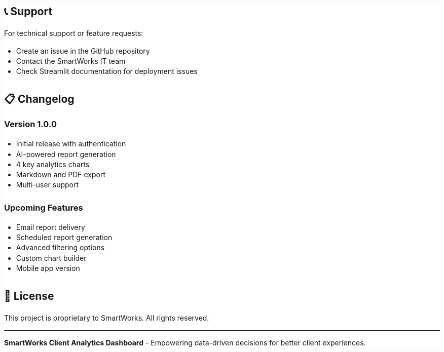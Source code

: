 ## 📞 Support

For technical support or feature requests:
- Create an issue in the GitHub repository
- Contact the SmartWorks IT team
- Check Streamlit documentation for deployment issues

## 📋 Changelog

### Version 1.0.0
- Initial release with authentication
- AI-powered report generation
- 4 key analytics charts
- Markdown and PDF export
- Multi-user support

### Upcoming Features
- Email report delivery
- Scheduled report generation
- Advanced filtering options
- Custom chart builder
- Mobile app version

## 📄 License

This project is proprietary to SmartWorks. All rights reserved.

---

**SmartWorks Client Analytics Dashboard** - Empowering data-driven decisions for better client experiences.
